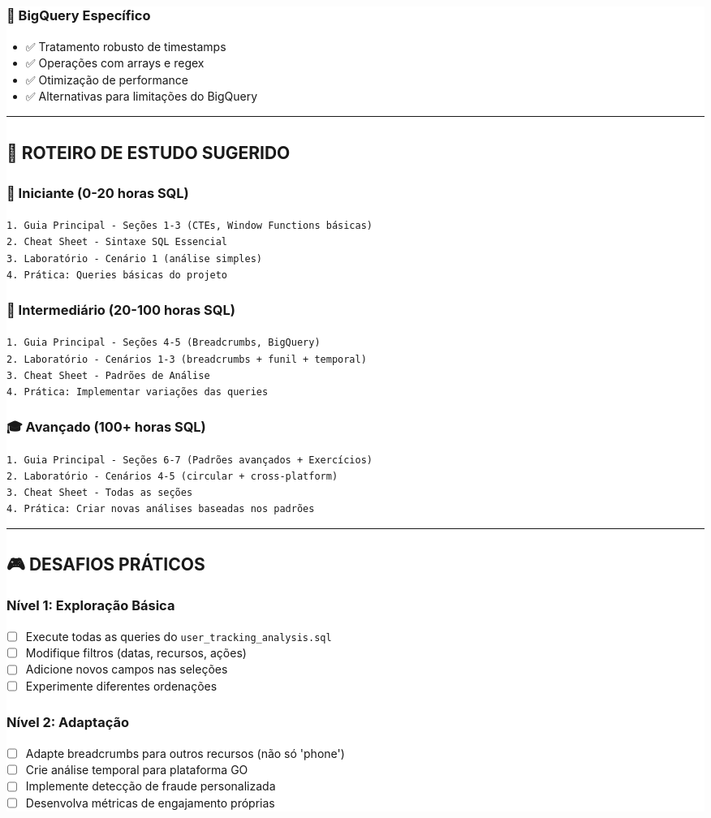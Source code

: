 ### **🔧 BigQuery Específico**
- ✅ Tratamento robusto de timestamps
- ✅ Operações com arrays e regex
- ✅ Otimização de performance
- ✅ Alternativas para limitações do BigQuery

---

## 📖 ROTEIRO DE ESTUDO SUGERIDO

### **👶 Iniciante (0-20 horas SQL)**
```
1. Guia Principal - Seções 1-3 (CTEs, Window Functions básicas)
2. Cheat Sheet - Sintaxe SQL Essencial
3. Laboratório - Cenário 1 (análise simples)
4. Prática: Queries básicas do projeto
```

### **🚀 Intermediário (20-100 horas SQL)**
```
1. Guia Principal - Seções 4-5 (Breadcrumbs, BigQuery)
2. Laboratório - Cenários 1-3 (breadcrumbs + funil + temporal)
3. Cheat Sheet - Padrões de Análise
4. Prática: Implementar variações das queries
```

### **🎓 Avançado (100+ horas SQL)**
```
1. Guia Principal - Seções 6-7 (Padrões avançados + Exercícios)
2. Laboratório - Cenários 4-5 (circular + cross-platform)
3. Cheat Sheet - Todas as seções
4. Prática: Criar novas análises baseadas nos padrões
```

---

## 🎮 DESAFIOS PRÁTICOS

### **Nível 1: Exploração Básica**
- [ ] Execute todas as queries do `user_tracking_analysis.sql`
- [ ] Modifique filtros (datas, recursos, ações)
- [ ] Adicione novos campos nas seleções
- [ ] Experimente diferentes ordenações

### **Nível 2: Adaptação**
- [ ] Adapte breadcrumbs para outros recursos (não só 'phone')
- [ ] Crie análise temporal para plataforma GO
- [ ] Implemente detecção de fraude personalizada
- [ ] Desenvolva métricas de engajamento próprias
